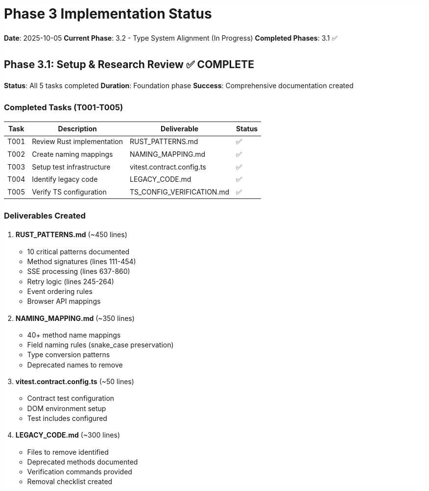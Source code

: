 # Phase 3 Implementation Status

**Date**: 2025-10-05
**Current Phase**: 3.2 - Type System Alignment (In Progress)
**Completed Phases**: 3.1 ✅

## Phase 3.1: Setup & Research Review ✅ COMPLETE

**Status**: All 5 tasks completed
**Duration**: Foundation phase
**Success**: Comprehensive documentation created

### Completed Tasks (T001-T005)

| Task | Description | Deliverable | Status |
|------|-------------|-------------|--------|
| T001 | Review Rust implementation | RUST_PATTERNS.md | ✅ |
| T002 | Create naming mappings | NAMING_MAPPING.md | ✅ |
| T003 | Setup test infrastructure | vitest.contract.config.ts | ✅ |
| T004 | Identify legacy code | LEGACY_CODE.md | ✅ |
| T005 | Verify TS configuration | TS_CONFIG_VERIFICATION.md | ✅ |

### Deliverables Created

1. **RUST_PATTERNS.md** (~450 lines)
   - 10 critical patterns documented
   - Method signatures (lines 111-454)
   - SSE processing (lines 637-860)
   - Retry logic (lines 245-264)
   - Event ordering rules
   - Browser API mappings

2. **NAMING_MAPPING.md** (~350 lines)
   - 40+ method name mappings
   - Field naming rules (snake_case preservation)
   - Type conversion patterns
   - Deprecated names to remove

3. **vitest.contract.config.ts** (~50 lines)
   - Contract test configuration
   - DOM environment setup
   - Test includes configured

4. **LEGACY_CODE.md** (~300 lines)
   - Files to remove identified
   - Deprecated methods documented
   - Verification commands provided
   - Removal checklist created
